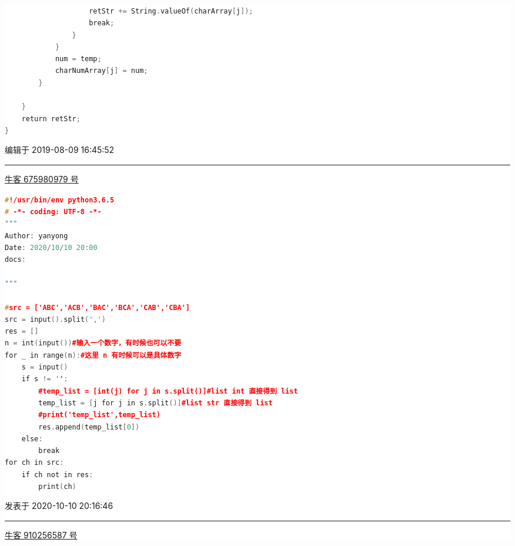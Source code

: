 ```cpp
                    retStr += String.valueOf(charArray[j]);
                    break;
                }
            }
            num = temp;
            charNumArray[j] = num;
        }

    }
    return retStr;
}

```

编辑于 2019-08-09 16:45:52

* * *

[牛客 675980979 号](https://www.nowcoder.com/profile/675980979)

```cpp
#!/usr/bin/env python3.6.5
# -*- coding: UTF-8 -*-
"""
Author: yanyong
Date: 2020/10/10 20:00
docs: 

"""

#src = ['ABC','ACB','BAC','BCA','CAB','CBA']
src = input().split(',')
res = []
n = int(input())#输入一个数字，有时候也可以不要
for _ in range(n):#这里 n 有时候可以是具体数字
    s = input()
    if s != '':
        #temp_list = [int(j) for j in s.split()]#list int 直接得到 list
        temp_list = [j for j in s.split()]#list str 直接得到 list
        #print('temp_list',temp_list)
        res.append(temp_list[0])
    else:
        break
for ch in src:
    if ch not in res:
        print(ch)
```

发表于 2020-10-10 20:16:46

* * *

[牛客 910256587 号](https://www.nowcoder.com/profile/910256587)
